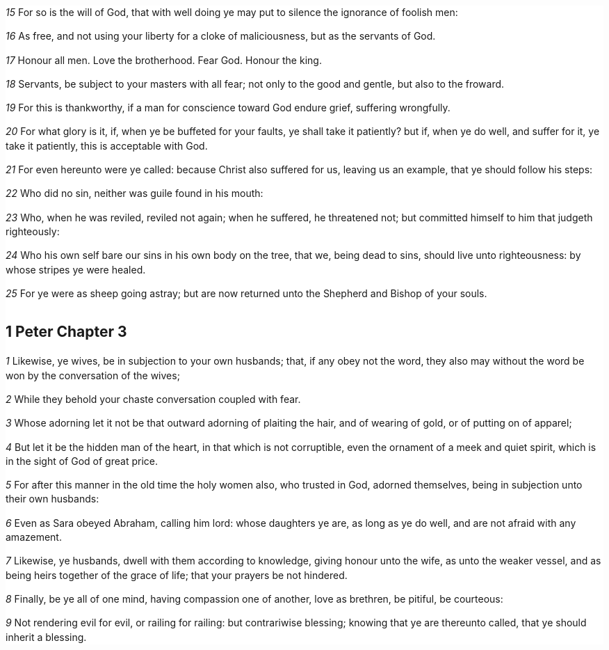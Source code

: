 *15* For so is the will of God, that with well doing ye may put to silence the ignorance of foolish men:

*16* As free, and not using your liberty for a cloke of maliciousness, but as the servants of God.

*17* Honour all men. Love the brotherhood. Fear God. Honour the king.

*18* Servants, be subject to your masters with all fear; not only to the good and gentle, but also to the froward.

*19* For this is thankworthy, if a man for conscience toward God endure grief, suffering wrongfully.

*20* For what glory is it, if, when ye be buffeted for your faults, ye shall take it patiently? but if, when ye do well, and suffer for it, ye take it patiently, this is acceptable with God.

*21* For even hereunto were ye called: because Christ also suffered for us, leaving us an example, that ye should follow his steps:

*22* Who did no sin, neither was guile found in his mouth:

*23* Who, when he was reviled, reviled not again; when he suffered, he threatened not; but committed himself to him that judgeth righteously:

*24* Who his own self bare our sins in his own body on the tree, that we, being dead to sins, should live unto righteousness: by whose stripes ye were healed.

*25* For ye were as sheep going astray; but are now returned unto the Shepherd and Bishop of your souls.


## 1 Peter Chapter 3

*1* Likewise, ye wives, be in subjection to your own husbands; that, if any obey not the word, they also may without the word be won by the conversation of the wives;

*2* While they behold your chaste conversation coupled with fear.

*3* Whose adorning let it not be that outward adorning of plaiting the hair, and of wearing of gold, or of putting on of apparel;

*4* But let it be the hidden man of the heart, in that which is not corruptible, even the ornament of a meek and quiet spirit, which is in the sight of God of great price.

*5* For after this manner in the old time the holy women also, who trusted in God, adorned themselves, being in subjection unto their own husbands:

*6* Even as Sara obeyed Abraham, calling him lord: whose daughters ye are, as long as ye do well, and are not afraid with any amazement.

*7* Likewise, ye husbands, dwell with them according to knowledge, giving honour unto the wife, as unto the weaker vessel, and as being heirs together of the grace of life; that your prayers be not hindered.

*8* Finally, be ye all of one mind, having compassion one of another, love as brethren, be pitiful, be courteous:

*9* Not rendering evil for evil, or railing for railing: but contrariwise blessing; knowing that ye are thereunto called, that ye should inherit a blessing.
